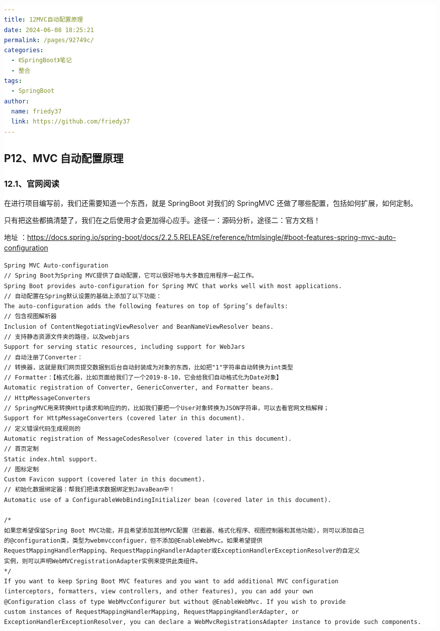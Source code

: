 ```yaml
---
title: 12MVC自动配置原理
date: 2024-06-08 18:25:21
permalink: /pages/92749c/
categories:
  - 《SpringBoot》笔记
  - 整合
tags:
  - SpringBoot
author: 
  name: friedy37
  link: https://github.com/friedy37
---
```

P12、MVC 自动配置原理
--------------

### 12.1、官网阅读

在进行项目编写前，我们还需要知道一个东西，就是 SpringBoot 对我们的 SpringMVC 还做了哪些配置，包括如何扩展，如何定制。

只有把这些都搞清楚了，我们在之后使用才会更加得心应手。途径一：源码分析，途径二：官方文档！

地址 ：https://docs.spring.io/spring-boot/docs/2.2.5.RELEASE/reference/htmlsingle/#boot-features-spring-mvc-auto-configuration

```
Spring MVC Auto-configuration
// Spring Boot为Spring MVC提供了自动配置，它可以很好地与大多数应用程序一起工作。
Spring Boot provides auto-configuration for Spring MVC that works well with most applications.
// 自动配置在Spring默认设置的基础上添加了以下功能：
The auto-configuration adds the following features on top of Spring’s defaults:
// 包含视图解析器
Inclusion of ContentNegotiatingViewResolver and BeanNameViewResolver beans.
// 支持静态资源文件夹的路径，以及webjars
Support for serving static resources, including support for WebJars 
// 自动注册了Converter：
// 转换器，这就是我们网页提交数据到后台自动封装成为对象的东西，比如把"1"字符串自动转换为int类型
// Formatter：【格式化器，比如页面给我们了一个2019-8-10，它会给我们自动格式化为Date对象】
Automatic registration of Converter, GenericConverter, and Formatter beans.
// HttpMessageConverters
// SpringMVC用来转换Http请求和响应的的，比如我们要把一个User对象转换为JSON字符串，可以去看官网文档解释；
Support for HttpMessageConverters (covered later in this document).
// 定义错误代码生成规则的
Automatic registration of MessageCodesResolver (covered later in this document).
// 首页定制
Static index.html support.
// 图标定制
Custom Favicon support (covered later in this document).
// 初始化数据绑定器：帮我们把请求数据绑定到JavaBean中！
Automatic use of a ConfigurableWebBindingInitializer bean (covered later in this document).

/*
如果您希望保留Spring Boot MVC功能，并且希望添加其他MVC配置（拦截器、格式化程序、视图控制器和其他功能），则可以添加自己
的@configuration类，类型为webmvcconfiguer，但不添加@EnableWebMvc。如果希望提供
RequestMappingHandlerMapping、RequestMappingHandlerAdapter或ExceptionHandlerExceptionResolver的自定义
实例，则可以声明WebMVCregistrationAdapter实例来提供此类组件。
*/
If you want to keep Spring Boot MVC features and you want to add additional MVC configuration 
(interceptors, formatters, view controllers, and other features), you can add your own 
@Configuration class of type WebMvcConfigurer but without @EnableWebMvc. If you wish to provide 
custom instances of RequestMappingHandlerMapping, RequestMappingHandlerAdapter, or 
ExceptionHandlerExceptionResolver, you can declare a WebMvcRegistrationsAdapter instance to provide such components.
```